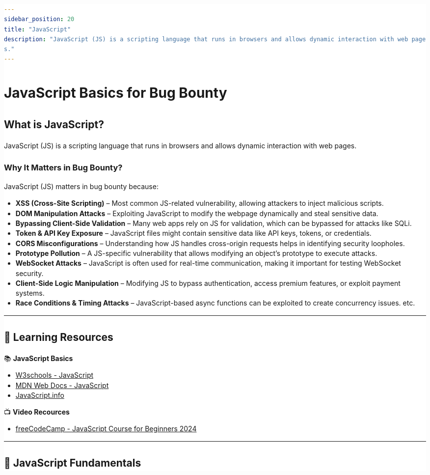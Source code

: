```yaml
---
sidebar_position: 20
title: "JavaScript"
description: "JavaScript (JS) is a scripting language that runs in browsers and allows dynamic interaction with web pages."
---
```

# JavaScript Basics for Bug Bounty

## What is JavaScript?
JavaScript (JS) is a scripting language that runs in browsers and allows dynamic interaction with web pages.

### Why It Matters in Bug Bounty?
JavaScript (JS) matters in bug bounty because:  
- **XSS (Cross-Site Scripting)** – Most common JS-related vulnerability, allowing attackers to inject malicious scripts.  
- **DOM Manipulation Attacks** – Exploiting JavaScript to modify the webpage dynamically and steal sensitive data.  
- **Bypassing Client-Side Validation** – Many web apps rely on JS for validation, which can be bypassed for attacks like SQLi.  
- **Token & API Key Exposure** – JavaScript files might contain sensitive data like API keys, tokens, or credentials.  
- **CORS Misconfigurations** – Understanding how JS handles cross-origin requests helps in identifying security loopholes.  
- **Prototype Pollution** – A JS-specific vulnerability that allows modifying an object’s prototype to execute attacks.  
- **WebSocket Attacks** – JavaScript is often used for real-time communication, making it important for testing WebSocket security.  
- **Client-Side Logic Manipulation** – Modifying JS to bypass authentication, access premium features, or exploit payment systems.  
- **Race Conditions & Timing Attacks** – JavaScript-based async functions can be exploited to create concurrency issues. etc.

---

## 🔗 **Learning Resources**
📚 **JavaScript Basics**
- [W3schools - JavaScript](https://www.w3schools.com/js/)  
- [MDN Web Docs - JavaScript](https://developer.mozilla.org/en-US/docs/Web/JavaScript)
- [JavaScript.info](https://javascript.info/)

📺 **Video Recources**
- [freeCodeCamp - JavaScript Course for Beginners 2024](https://youtu.be/Zi-Q0t4gMC8)

---

## 🚀 JavaScript Fundamentals  

